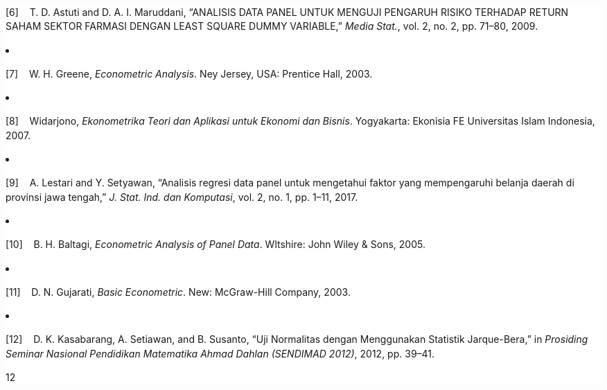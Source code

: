 <p><span class="font7">[6] &nbsp;&nbsp;&nbsp;T. D. Astuti and D. A. I. Maruddani, “ANALISIS DATA PANEL UNTUK MENGUJI PENGARUH RISIKO TERHADAP RETURN SAHAM SEKTOR FARMASI DENGAN LEAST SQUARE DUMMY VARIABLE,” </span><span class="font7" style="font-style:italic;">Media Stat.</span><span class="font7">, vol. 2, no. 2, pp. 71–80, 2009.</span></p></li>
<li>
<p><span class="font7">[7] &nbsp;&nbsp;&nbsp;W. H. Greene, </span><span class="font7" style="font-style:italic;">Econometric Analysis</span><span class="font7">. Ney Jersey, USA: Prentice Hall, 2003.</span></p></li>
<li>
<p><span class="font7">[8] &nbsp;&nbsp;&nbsp;Widarjono, </span><span class="font7" style="font-style:italic;">Ekonometrika Teori dan Aplikasi untuk Ekonomi dan Bisnis</span><span class="font7">. Yogyakarta: Ekonisia FE Universitas Islam Indonesia, 2007.</span></p></li>
<li>
<p><span class="font7">[9] &nbsp;&nbsp;&nbsp;A. Lestari and Y. Setyawan, “Analisis regresi data panel untuk mengetahui faktor yang mempengaruhi belanja daerah di provinsi jawa tengah,” </span><span class="font7" style="font-style:italic;">J. Stat. Ind. dan Komputasi</span><span class="font7">, vol. 2, no. 1, pp. 1–11, 2017.</span></p></li>
<li>
<p><span class="font7">[10] &nbsp;&nbsp;&nbsp;B. H. Baltagi, </span><span class="font7" style="font-style:italic;">Econometric Analysis of Panel Data</span><span class="font7">. Wltshire: John Wiley &amp;&nbsp;Sons, 2005.</span></p></li>
<li>
<p><span class="font7">[11] &nbsp;&nbsp;&nbsp;D. N. Gujarati, </span><span class="font7" style="font-style:italic;">Basic Econometric</span><span class="font7">. New: McGraw-Hill Company, 2003.</span></p></li>
<li>
<p><span class="font7">[12] &nbsp;&nbsp;&nbsp;D. K. Kasabarang, A. Setiawan, and B. Susanto, “Uji Normalitas dengan Menggunakan Statistik Jarque-Bera,” in </span><span class="font7" style="font-style:italic;">Prosiding Seminar Nasional Pendidikan Matematika Ahmad Dahlan (SENDIMAD 2012)</span><span class="font7">, 2012, pp. 39–41.</span></p></li></ul>
<p><span class="font6">12</span></p>
